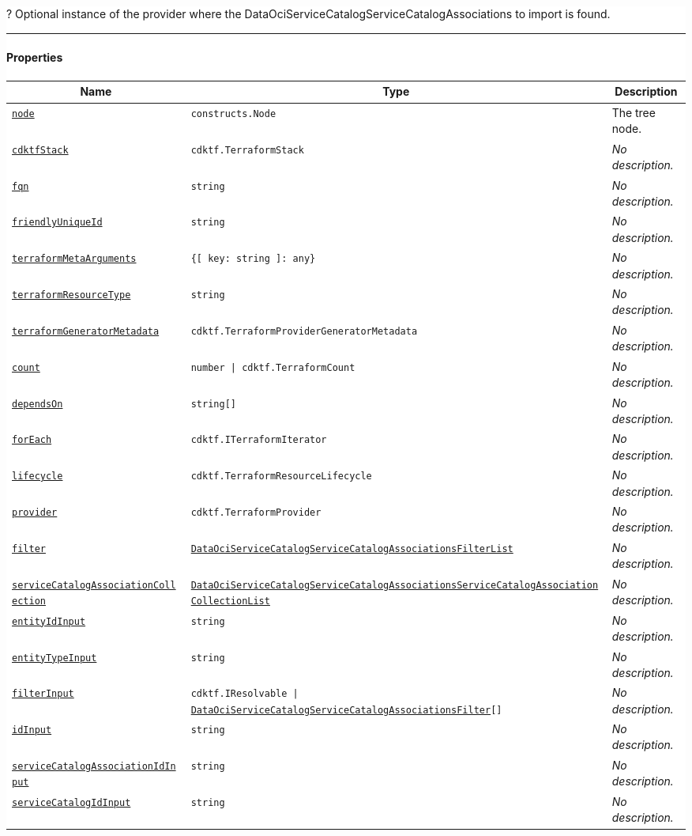 ? Optional instance of the provider where the DataOciServiceCatalogServiceCatalogAssociations to import is found.

---

#### Properties <a name="Properties" id="Properties"></a>

| **Name** | **Type** | **Description** |
| --- | --- | --- |
| <code><a href="#rhizo-co-terraform-provider-oci.dataOciServiceCatalogServiceCatalogAssociations.DataOciServiceCatalogServiceCatalogAssociations.property.node">node</a></code> | <code>constructs.Node</code> | The tree node. |
| <code><a href="#rhizo-co-terraform-provider-oci.dataOciServiceCatalogServiceCatalogAssociations.DataOciServiceCatalogServiceCatalogAssociations.property.cdktfStack">cdktfStack</a></code> | <code>cdktf.TerraformStack</code> | *No description.* |
| <code><a href="#rhizo-co-terraform-provider-oci.dataOciServiceCatalogServiceCatalogAssociations.DataOciServiceCatalogServiceCatalogAssociations.property.fqn">fqn</a></code> | <code>string</code> | *No description.* |
| <code><a href="#rhizo-co-terraform-provider-oci.dataOciServiceCatalogServiceCatalogAssociations.DataOciServiceCatalogServiceCatalogAssociations.property.friendlyUniqueId">friendlyUniqueId</a></code> | <code>string</code> | *No description.* |
| <code><a href="#rhizo-co-terraform-provider-oci.dataOciServiceCatalogServiceCatalogAssociations.DataOciServiceCatalogServiceCatalogAssociations.property.terraformMetaArguments">terraformMetaArguments</a></code> | <code>{[ key: string ]: any}</code> | *No description.* |
| <code><a href="#rhizo-co-terraform-provider-oci.dataOciServiceCatalogServiceCatalogAssociations.DataOciServiceCatalogServiceCatalogAssociations.property.terraformResourceType">terraformResourceType</a></code> | <code>string</code> | *No description.* |
| <code><a href="#rhizo-co-terraform-provider-oci.dataOciServiceCatalogServiceCatalogAssociations.DataOciServiceCatalogServiceCatalogAssociations.property.terraformGeneratorMetadata">terraformGeneratorMetadata</a></code> | <code>cdktf.TerraformProviderGeneratorMetadata</code> | *No description.* |
| <code><a href="#rhizo-co-terraform-provider-oci.dataOciServiceCatalogServiceCatalogAssociations.DataOciServiceCatalogServiceCatalogAssociations.property.count">count</a></code> | <code>number \| cdktf.TerraformCount</code> | *No description.* |
| <code><a href="#rhizo-co-terraform-provider-oci.dataOciServiceCatalogServiceCatalogAssociations.DataOciServiceCatalogServiceCatalogAssociations.property.dependsOn">dependsOn</a></code> | <code>string[]</code> | *No description.* |
| <code><a href="#rhizo-co-terraform-provider-oci.dataOciServiceCatalogServiceCatalogAssociations.DataOciServiceCatalogServiceCatalogAssociations.property.forEach">forEach</a></code> | <code>cdktf.ITerraformIterator</code> | *No description.* |
| <code><a href="#rhizo-co-terraform-provider-oci.dataOciServiceCatalogServiceCatalogAssociations.DataOciServiceCatalogServiceCatalogAssociations.property.lifecycle">lifecycle</a></code> | <code>cdktf.TerraformResourceLifecycle</code> | *No description.* |
| <code><a href="#rhizo-co-terraform-provider-oci.dataOciServiceCatalogServiceCatalogAssociations.DataOciServiceCatalogServiceCatalogAssociations.property.provider">provider</a></code> | <code>cdktf.TerraformProvider</code> | *No description.* |
| <code><a href="#rhizo-co-terraform-provider-oci.dataOciServiceCatalogServiceCatalogAssociations.DataOciServiceCatalogServiceCatalogAssociations.property.filter">filter</a></code> | <code><a href="#rhizo-co-terraform-provider-oci.dataOciServiceCatalogServiceCatalogAssociations.DataOciServiceCatalogServiceCatalogAssociationsFilterList">DataOciServiceCatalogServiceCatalogAssociationsFilterList</a></code> | *No description.* |
| <code><a href="#rhizo-co-terraform-provider-oci.dataOciServiceCatalogServiceCatalogAssociations.DataOciServiceCatalogServiceCatalogAssociations.property.serviceCatalogAssociationCollection">serviceCatalogAssociationCollection</a></code> | <code><a href="#rhizo-co-terraform-provider-oci.dataOciServiceCatalogServiceCatalogAssociations.DataOciServiceCatalogServiceCatalogAssociationsServiceCatalogAssociationCollectionList">DataOciServiceCatalogServiceCatalogAssociationsServiceCatalogAssociationCollectionList</a></code> | *No description.* |
| <code><a href="#rhizo-co-terraform-provider-oci.dataOciServiceCatalogServiceCatalogAssociations.DataOciServiceCatalogServiceCatalogAssociations.property.entityIdInput">entityIdInput</a></code> | <code>string</code> | *No description.* |
| <code><a href="#rhizo-co-terraform-provider-oci.dataOciServiceCatalogServiceCatalogAssociations.DataOciServiceCatalogServiceCatalogAssociations.property.entityTypeInput">entityTypeInput</a></code> | <code>string</code> | *No description.* |
| <code><a href="#rhizo-co-terraform-provider-oci.dataOciServiceCatalogServiceCatalogAssociations.DataOciServiceCatalogServiceCatalogAssociations.property.filterInput">filterInput</a></code> | <code>cdktf.IResolvable \| <a href="#rhizo-co-terraform-provider-oci.dataOciServiceCatalogServiceCatalogAssociations.DataOciServiceCatalogServiceCatalogAssociationsFilter">DataOciServiceCatalogServiceCatalogAssociationsFilter</a>[]</code> | *No description.* |
| <code><a href="#rhizo-co-terraform-provider-oci.dataOciServiceCatalogServiceCatalogAssociations.DataOciServiceCatalogServiceCatalogAssociations.property.idInput">idInput</a></code> | <code>string</code> | *No description.* |
| <code><a href="#rhizo-co-terraform-provider-oci.dataOciServiceCatalogServiceCatalogAssociations.DataOciServiceCatalogServiceCatalogAssociations.property.serviceCatalogAssociationIdInput">serviceCatalogAssociationIdInput</a></code> | <code>string</code> | *No description.* |
| <code><a href="#rhizo-co-terraform-provider-oci.dataOciServiceCatalogServiceCatalogAssociations.DataOciServiceCatalogServiceCatalogAssociations.property.serviceCatalogIdInput">serviceCatalogIdInput</a></code> | <code>string</code> | *No description.* |